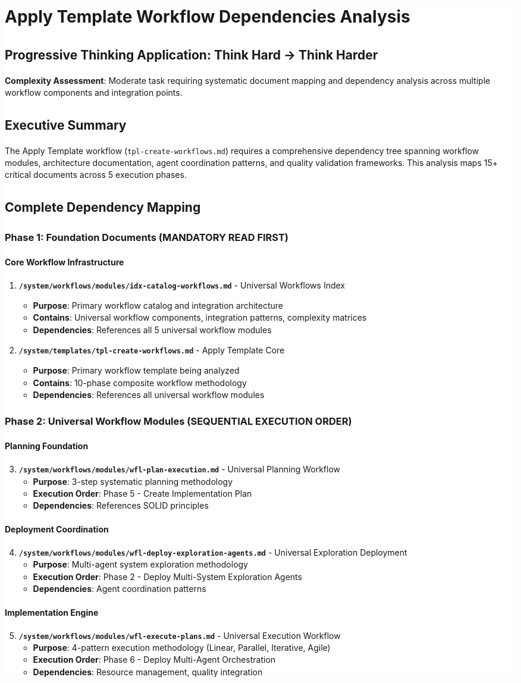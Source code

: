 # Apply Template Workflow Dependencies Analysis

## Progressive Thinking Application: Think Hard → Think Harder

**Complexity Assessment**: Moderate task requiring systematic document mapping and dependency analysis across multiple workflow components and integration points.

## Executive Summary

The Apply Template workflow (`tpl-create-workflows.md`) requires a comprehensive dependency tree spanning workflow modules, architecture documentation, agent coordination patterns, and quality validation frameworks. This analysis maps 15+ critical documents across 5 execution phases.

## Complete Dependency Mapping

### Phase 1: Foundation Documents (MANDATORY READ FIRST)

#### Core Workflow Infrastructure
1. **`/system/workflows/modules/idx-catalog-workflows.md`** - Universal Workflows Index
   - **Purpose**: Primary workflow catalog and integration architecture
   - **Contains**: Universal workflow components, integration patterns, complexity matrices
   - **Dependencies**: References all 5 universal workflow modules

2. **`/system/templates/tpl-create-workflows.md`** - Apply Template Core
   - **Purpose**: Primary workflow template being analyzed
   - **Contains**: 10-phase composite workflow methodology
   - **Dependencies**: References all universal workflow modules

### Phase 2: Universal Workflow Modules (SEQUENTIAL EXECUTION ORDER)

#### Planning Foundation
3. **`/system/workflows/modules/wfl-plan-execution.md`** - Universal Planning Workflow
   - **Purpose**: 3-step systematic planning methodology
   - **Execution Order**: Phase 5 - Create Implementation Plan
   - **Dependencies**: References SOLID principles

#### Deployment Coordination  
4. **`/system/workflows/modules/wfl-deploy-exploration-agents.md`** - Universal Exploration Deployment
   - **Purpose**: Multi-agent system exploration methodology
   - **Execution Order**: Phase 2 - Deploy Multi-System Exploration Agents
   - **Dependencies**: Agent coordination patterns

#### Implementation Engine
5. **`/system/workflows/modules/wfl-execute-plans.md`** - Universal Execution Workflow
   - **Purpose**: 4-pattern execution methodology (Linear, Parallel, Iterative, Agile)
   - **Execution Order**: Phase 6 - Deploy Multi-Agent Orchestration
   - **Dependencies**: Resource management, quality integration
